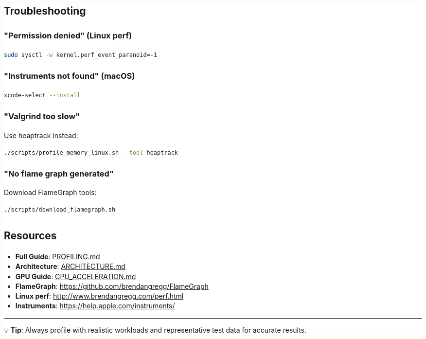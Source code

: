 ## Troubleshooting

### "Permission denied" (Linux perf)
```bash
sudo sysctl -w kernel.perf_event_paranoid=-1
```

### "Instruments not found" (macOS)
```bash
xcode-select --install
```

### "Valgrind too slow"
Use heaptrack instead:
```bash
./scripts/profile_memory_linux.sh --tool heaptrack
```

### "No flame graph generated"
Download FlameGraph tools:
```bash
./scripts/download_flamegraph.sh
```

## Resources

- **Full Guide**: [PROFILING.md](PROFILING.md)
- **Architecture**: [ARCHITECTURE.md](ARCHITECTURE.md)
- **GPU Guide**: [GPU_ACCELERATION.md](GPU_ACCELERATION.md)
- **FlameGraph**: https://github.com/brendangregg/FlameGraph
- **Linux perf**: http://www.brendangregg.com/perf.html
- **Instruments**: https://help.apple.com/instruments/

---

💡 **Tip**: Always profile with realistic workloads and representative test data for accurate results.
